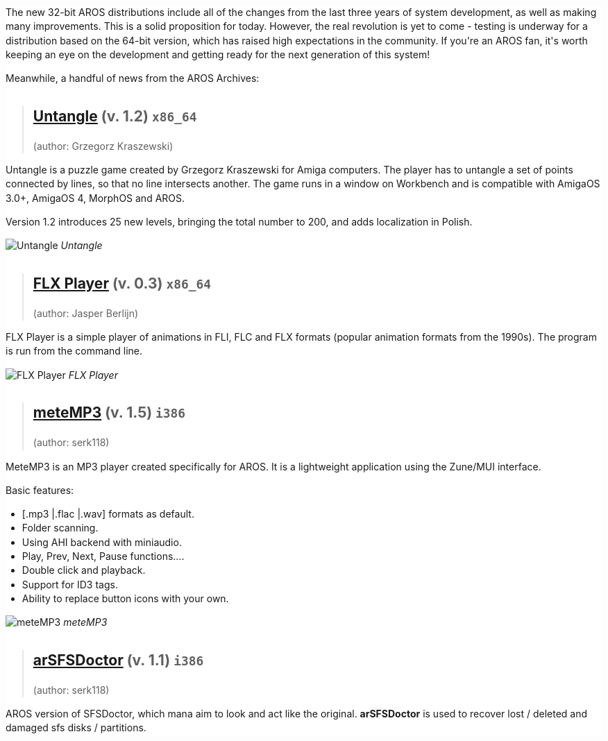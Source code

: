 The new 32-bit AROS distributions include all of the changes from the last three years of system development, as well as making many improvements. This is a solid proposition for today. However, the real revolution is yet to come - testing is underway for a distribution based on the 64-bit version, which has raised high expectations in the community. If you're an AROS fan, it's worth keeping an eye on the development and getting ready for the next generation of this system!

Meanwhile, a handful of news from the AROS Archives:

> ## [Untangle](https://archives.arosworld.org/?function=showfile&file=game/puzzle/untangle.x86_64-aros-v11.zip) (v. 1.2) `x86_64`
> (author:	Grzegorz Kraszewski)

Untangle is a puzzle game created by Grzegorz Kraszewski for Amiga computers. The player has to untangle a set of points connected by lines, so that no line intersects another. The game runs in a window on Workbench and is compatible with AmigaOS 3.0+, AmigaOS 4, MorphOS and AROS. 

Version 1.2 introduces 25 new levels, bringing the total number to 200, and adds localization in Polish.

![Untangle](/assets/img/0425/untangle.png)
*Untangle*

> ## [FLX Player](https://archives.arosworld.org/?function=showfile&file=video/play/flx_play.x86_64-aros-v11.zip.zip) (v. 0.3) `x86_64`
> (author:	Jasper Berlijn)

FLX Player is a simple player of animations in FLI, FLC and FLX formats (popular animation formats from the 1990s). The program is run from the command line.

![FLX Player](/assets/img/0425/flxplayer.png)
*FLX Player*

> ## [meteMP3](https://archives.arosworld.org/?function=showfile&file=audio/play/metemp3-1.5.i386-aros.zip) (v. 1.5) `i386`
> (author:	serk118)

MeteMP3 is an MP3 player created specifically for AROS. It is a lightweight application using the Zune/MUI interface.

Basic features:
- [.mp3 |.flac |.wav] formats as default.
- Folder scanning.
- Using AHI backend with miniaudio.
- Play, Prev, Next, Pause functions....
- Double click and playback.
- Support for ID3 tags.
- Ability to replace button icons with your own.

![meteMP3](/assets/img/0425/metemp3.png)
*meteMP3*

> ## [arSFSDoctor](https://archives.arosworld.org/?function=showfile&file=utility/filetool/arsfsdoctor11.i386-aros.zip) (v. 1.1) `i386`
> (author:	serk118)

AROS version of SFSDoctor, which mana aim to look and act like the original. **arSFSDoctor** is used to recover lost / deleted and damaged sfs disks / partitions.
